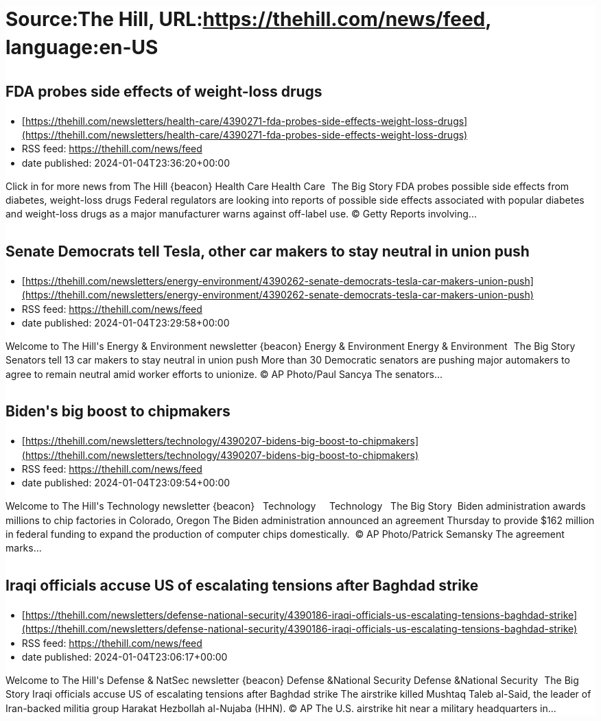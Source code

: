 # Source:The Hill, URL:https://thehill.com/news/feed, language:en-US

## FDA probes side effects of weight-loss drugs
 - [https://thehill.com/newsletters/health-care/4390271-fda-probes-side-effects-weight-loss-drugs](https://thehill.com/newsletters/health-care/4390271-fda-probes-side-effects-weight-loss-drugs)
 - RSS feed: https://thehill.com/news/feed
 - date published: 2024-01-04T23:36:20+00:00

Click in for more news from The Hill {beacon} Health Care Health Care &#8202; The Big Story  FDA probes possible side effects from diabetes, weight-loss drugs Federal regulators are looking into reports of possible side effects associated with popular diabetes and weight-loss drugs as a major manufacturer warns against off-label use.  © Getty Reports involving...

## Senate Democrats tell Tesla, other car makers to stay neutral in union push
 - [https://thehill.com/newsletters/energy-environment/4390262-senate-democrats-tesla-car-makers-union-push](https://thehill.com/newsletters/energy-environment/4390262-senate-democrats-tesla-car-makers-union-push)
 - RSS feed: https://thehill.com/news/feed
 - date published: 2024-01-04T23:29:58+00:00

Welcome to The Hill's Energy &#038; Environment newsletter {beacon} Energy &#038; Environment Energy &#038; Environment &#8202; The Big Story  Senators tell 13 car makers to stay neutral in union push More than 30 Democratic senators are pushing major automakers to agree to remain neutral amid worker efforts to unionize.  © AP Photo/Paul Sancya The senators...

## Biden's big boost to chipmakers
 - [https://thehill.com/newsletters/technology/4390207-bidens-big-boost-to-chipmakers](https://thehill.com/newsletters/technology/4390207-bidens-big-boost-to-chipmakers)
 - RSS feed: https://thehill.com/news/feed
 - date published: 2024-01-04T23:09:54+00:00

Welcome to The Hill's Technology newsletter {beacon}   Technology     Technology   The Big Story  Biden administration awards millions to chip factories in Colorado, Oregon The Biden administration announced an agreement Thursday to provide $162 million in federal funding to expand the production of computer chips domestically.  © AP Photo/Patrick Semansky The agreement marks...

## Iraqi officials accuse US of escalating tensions after Baghdad strike
 - [https://thehill.com/newsletters/defense-national-security/4390186-iraqi-officials-us-escalating-tensions-baghdad-strike](https://thehill.com/newsletters/defense-national-security/4390186-iraqi-officials-us-escalating-tensions-baghdad-strike)
 - RSS feed: https://thehill.com/news/feed
 - date published: 2024-01-04T23:06:17+00:00

Welcome to The Hill's Defense &#038; NatSec newsletter {beacon} Defense &#038;National Security Defense &#038;National Security &#8202; The Big Story  Iraqi officials accuse US of escalating tensions after Baghdad strike The airstrike killed Mushtaq Taleb al-Said, the leader of Iran-backed militia group Harakat Hezbollah al-Nujaba (HHN). © AP The U.S. airstrike hit near a military headquarters in...
